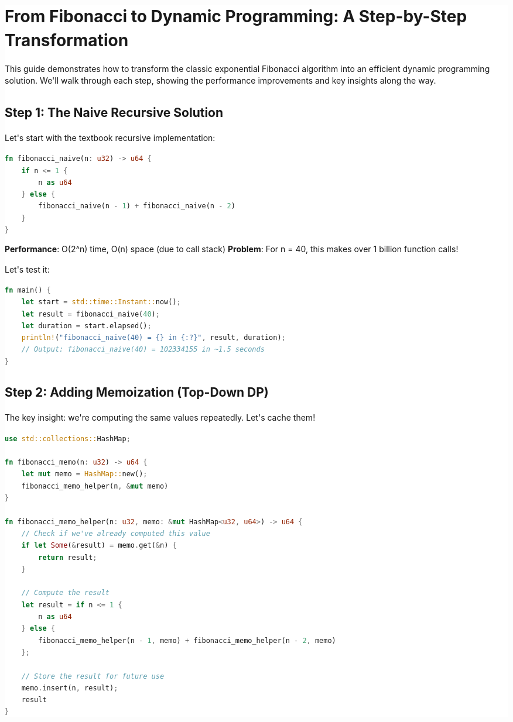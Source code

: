 # From Fibonacci to Dynamic Programming: A Step-by-Step Transformation

This guide demonstrates how to transform the classic exponential Fibonacci algorithm into an efficient dynamic programming solution. We'll walk through each step, showing the performance improvements and key insights along the way.

## Step 1: The Naive Recursive Solution

Let's start with the textbook recursive implementation:

```rust
fn fibonacci_naive(n: u32) -> u64 {
    if n <= 1 {
        n as u64
    } else {
        fibonacci_naive(n - 1) + fibonacci_naive(n - 2)
    }
}
```

**Performance**: O(2^n) time, O(n) space (due to call stack)
**Problem**: For n = 40, this makes over 1 billion function calls!

Let's test it:
```rust
fn main() {
    let start = std::time::Instant::now();
    let result = fibonacci_naive(40);
    let duration = start.elapsed();
    println!("fibonacci_naive(40) = {} in {:?}", result, duration);
    // Output: fibonacci_naive(40) = 102334155 in ~1.5 seconds
}
```

## Step 2: Adding Memoization (Top-Down DP)

The key insight: we're computing the same values repeatedly. Let's cache them!

```rust
use std::collections::HashMap;

fn fibonacci_memo(n: u32) -> u64 {
    let mut memo = HashMap::new();
    fibonacci_memo_helper(n, &mut memo)
}

fn fibonacci_memo_helper(n: u32, memo: &mut HashMap<u32, u64>) -> u64 {
    // Check if we've already computed this value
    if let Some(&result) = memo.get(&n) {
        return result;
    }
    
    // Compute the result
    let result = if n <= 1 {
        n as u64
    } else {
        fibonacci_memo_helper(n - 1, memo) + fibonacci_memo_helper(n - 2, memo)
    };
    
    // Store the result for future use
    memo.insert(n, result);
    result
}
```